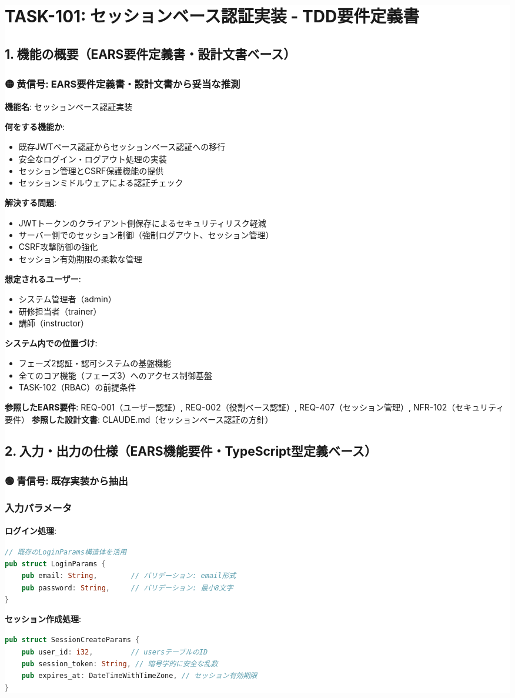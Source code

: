 # TASK-101: セッションベース認証実装 - TDD要件定義書

## 1. 機能の概要（EARS要件定義書・設計文書ベース）

### 🟡 **黄信号**: EARS要件定義書・設計文書から妥当な推測

**機能名**: セッションベース認証実装

**何をする機能か**:
- 既存JWTベース認証からセッションベース認証への移行
- 安全なログイン・ログアウト処理の実装
- セッション管理とCSRF保護機能の提供
- セッションミドルウェアによる認証チェック

**解決する問題**:
- JWTトークンのクライアント側保存によるセキュリティリスク軽減
- サーバー側でのセッション制御（強制ログアウト、セッション管理）
- CSRF攻撃防御の強化
- セッション有効期限の柔軟な管理

**想定されるユーザー**:
- システム管理者（admin）
- 研修担当者（trainer）  
- 講師（instructor）

**システム内での位置づけ**:
- フェーズ2認証・認可システムの基盤機能
- 全てのコア機能（フェーズ3）へのアクセス制御基盤
- TASK-102（RBAC）の前提条件

**参照したEARS要件**: REQ-001（ユーザー認証）, REQ-002（役割ベース認証）, REQ-407（セッション管理）, NFR-102（セキュリティ要件）
**参照した設計文書**: CLAUDE.md（セッションベース認証の方針）

## 2. 入力・出力の仕様（EARS機能要件・TypeScript型定義ベース）

### 🟢 **青信号**: 既存実装から抽出

### 入力パラメータ

**ログイン処理**:
```rust
// 既存のLoginParams構造体を活用
pub struct LoginParams {
    pub email: String,        // バリデーション: email形式
    pub password: String,     // バリデーション: 最小8文字
}
```

**セッション作成処理**:
```rust
pub struct SessionCreateParams {
    pub user_id: i32,         // usersテーブルのID
    pub session_token: String, // 暗号学的に安全な乱数
    pub expires_at: DateTimeWithTimeZone, // セッション有効期限
}
```
